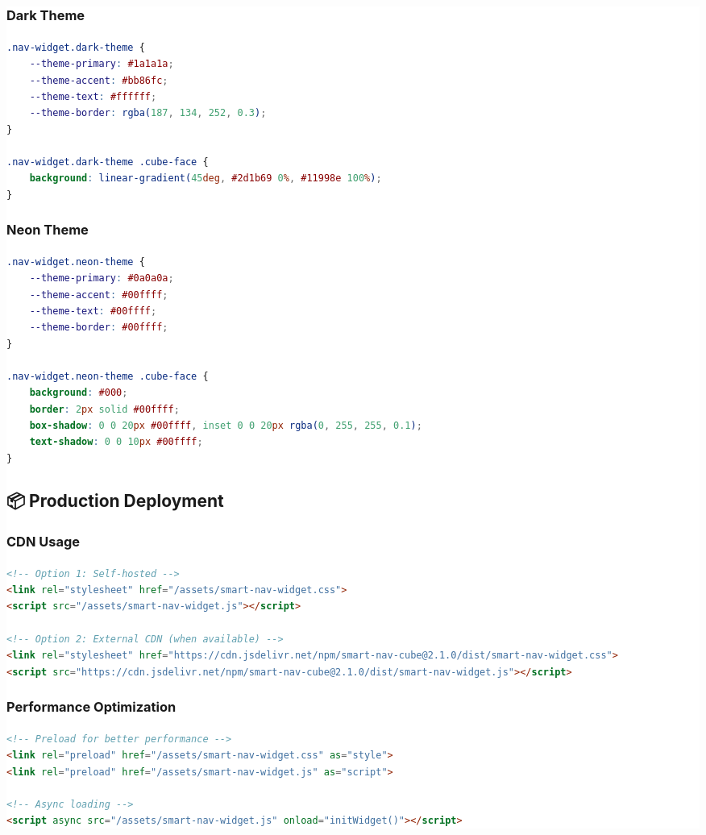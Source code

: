 ### Dark Theme
```css
.nav-widget.dark-theme {
    --theme-primary: #1a1a1a;
    --theme-accent: #bb86fc;
    --theme-text: #ffffff;
    --theme-border: rgba(187, 134, 252, 0.3);
}

.nav-widget.dark-theme .cube-face {
    background: linear-gradient(45deg, #2d1b69 0%, #11998e 100%);
}
```

### Neon Theme
```css
.nav-widget.neon-theme {
    --theme-primary: #0a0a0a;
    --theme-accent: #00ffff;
    --theme-text: #00ffff;
    --theme-border: #00ffff;
}

.nav-widget.neon-theme .cube-face {
    background: #000;
    border: 2px solid #00ffff;
    box-shadow: 0 0 20px #00ffff, inset 0 0 20px rgba(0, 255, 255, 0.1);
    text-shadow: 0 0 10px #00ffff;
}
```

## 📦 Production Deployment

### CDN Usage
```html
<!-- Option 1: Self-hosted -->
<link rel="stylesheet" href="/assets/smart-nav-widget.css">
<script src="/assets/smart-nav-widget.js"></script>

<!-- Option 2: External CDN (when available) -->
<link rel="stylesheet" href="https://cdn.jsdelivr.net/npm/smart-nav-cube@2.1.0/dist/smart-nav-widget.css">
<script src="https://cdn.jsdelivr.net/npm/smart-nav-cube@2.1.0/dist/smart-nav-widget.js"></script>
```

### Performance Optimization
```html
<!-- Preload for better performance -->
<link rel="preload" href="/assets/smart-nav-widget.css" as="style">
<link rel="preload" href="/assets/smart-nav-widget.js" as="script">

<!-- Async loading -->
<script async src="/assets/smart-nav-widget.js" onload="initWidget()"></script>
```

